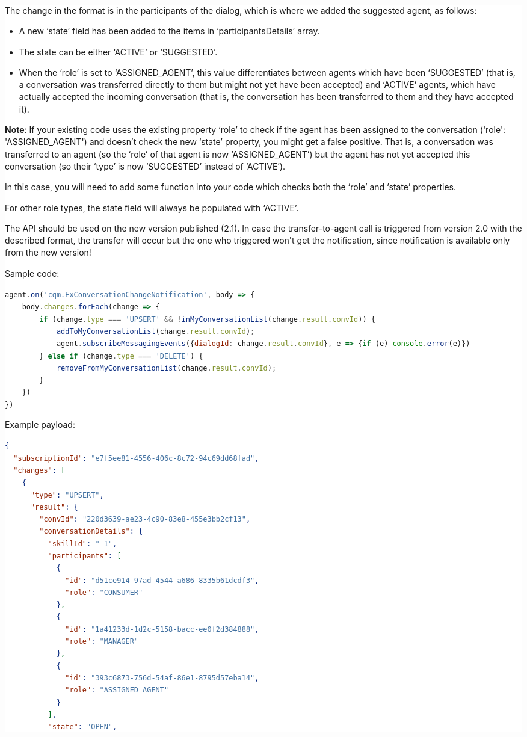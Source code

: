 The change in the format is in the participants of the dialog, which is where we added the suggested agent, as follows:

* A new ‘state’ field has been added to the items in ‘participantsDetails’ array.

* The state can be either ‘ACTIVE’ or ‘SUGGESTED’.

* When the ‘role’ is set to ‘ASSIGNED_AGENT’, this value differentiates between agents which have been ‘SUGGESTED’ (that is, a conversation was transferred directly to them but might not yet have been accepted) and ‘ACTIVE’ agents, which have actually accepted the incoming conversation (that is, the conversation has been transferred to them and they have accepted it).

**Note**: If your existing code uses the existing property ‘role’ to check if the agent has been assigned to the conversation ('role': 'ASSIGNED_AGENT') and doesn’t check the new ‘state’ property, you might get a false positive. That is, a conversation was transferred to an agent (so the ‘role’ of that agent is now ‘ASSIGNED_AGENT’) but the agent has not yet accepted this conversation (so their ‘type’ is now ‘SUGGESTED’ instead of ‘ACTIVE’).

In this case, you will need to add some function into your code which checks both the ‘role’ and ‘state’ properties.

For other role types, the state field will always be populated with ‘ACTIVE’. 

The API should be used on the new version published (2.1). In case the transfer-to-agent call is triggered from version 2.0 with the described format, the transfer will occur but the one who triggered won't get the notification,  since notification is available only from the new version!


Sample code:
```javascript
agent.on('cqm.ExConversationChangeNotification', body => {
    body.changes.forEach(change => {
        if (change.type === 'UPSERT' && !inMyConversationList(change.result.convId)) {
            addToMyConversationList(change.result.convId);
            agent.subscribeMessagingEvents({dialogId: change.result.convId}, e => {if (e) console.error(e)})
        } else if (change.type === 'DELETE') {
            removeFromMyConversationList(change.result.convId);
        }
    })
})
```

Example payload:
```json
{
  "subscriptionId": "e7f5ee81-4556-406c-8c72-94c69dd68fad",
  "changes": [
    {
      "type": "UPSERT",
      "result": {
        "convId": "220d3639-ae23-4c90-83e8-455e3bb2cf13",
        "conversationDetails": {
          "skillId": "-1",
          "participants": [
            {
              "id": "d51ce914-97ad-4544-a686-8335b61dcdf3",
              "role": "CONSUMER"
            },
            {
              "id": "1a41233d-1d2c-5158-bacc-ee0f2d384888",
              "role": "MANAGER"
            },
            {
              "id": "393c6873-756d-54af-86e1-8795d57eba14",
              "role": "ASSIGNED_AGENT"
            }
          ],
          "state": "OPEN",
```